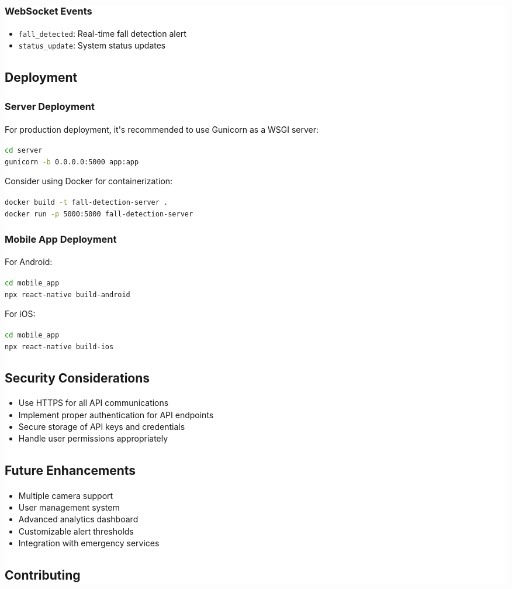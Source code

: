 ### WebSocket Events

- `fall_detected`: Real-time fall detection alert
- `status_update`: System status updates

## Deployment

### Server Deployment

For production deployment, it's recommended to use Gunicorn as a WSGI server:

```bash
cd server
gunicorn -b 0.0.0.0:5000 app:app
```

Consider using Docker for containerization:

```bash
docker build -t fall-detection-server .
docker run -p 5000:5000 fall-detection-server
```

### Mobile App Deployment

For Android:
```bash
cd mobile_app
npx react-native build-android
```

For iOS:
```bash
cd mobile_app
npx react-native build-ios
```

## Security Considerations

- Use HTTPS for all API communications
- Implement proper authentication for API endpoints
- Secure storage of API keys and credentials
- Handle user permissions appropriately

## Future Enhancements

- Multiple camera support
- User management system
- Advanced analytics dashboard
- Customizable alert thresholds
- Integration with emergency services

## Contributing
